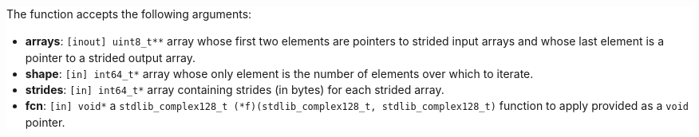 The function accepts the following arguments:

-   **arrays**: `[inout] uint8_t**` array whose first two elements are pointers to strided input arrays and whose last element is a pointer to a strided output array.
-   **shape**: `[in] int64_t*` array whose only element is the number of elements over which to iterate.
-   **strides**: `[in] int64_t*` array containing strides (in bytes) for each strided array.
-   **fcn**: `[in] void*` a `stdlib_complex128_t (*f)(stdlib_complex128_t, stdlib_complex128_t)` function to apply provided as a `void` pointer.

```c
